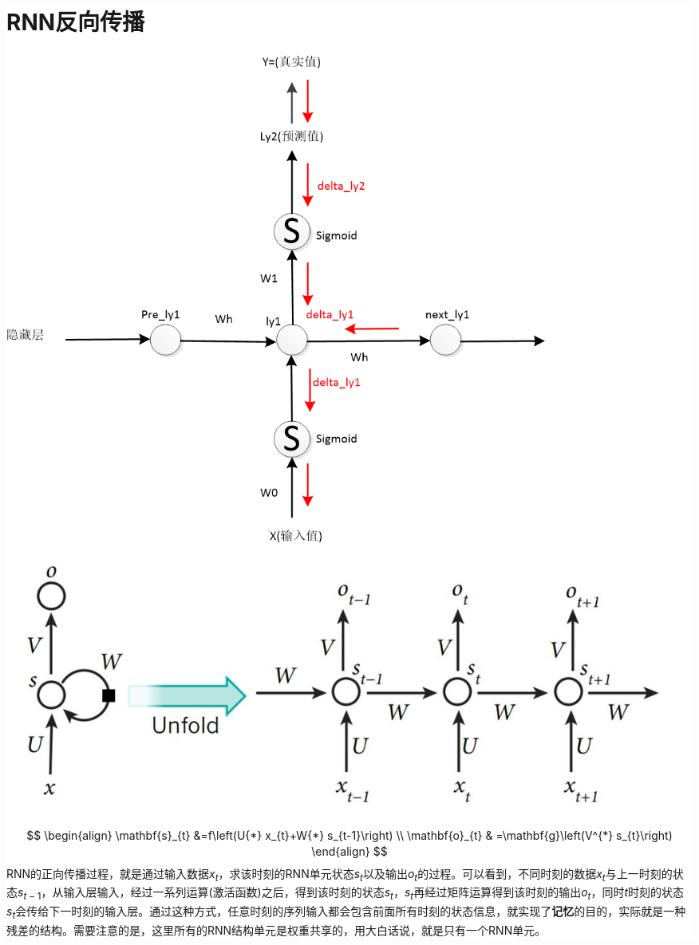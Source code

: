 # RNN反向传播

![](./images/RNN/RNN-20201214-201033-776622.png)

![](./images/RNN/RNN-20201214-201033-752958.jpg)
$$
\begin{align}
\mathbf{s}_{t} &=f\left(U{*} x_{t}+W{*} s_{t-1}\right) \\
\mathbf{o}_{t} & =\mathbf{g}\left(V^{*} s_{t}\right)
\end{align}
$$
RNN的正向传播过程，就是通过输入数据$x_t$，求该时刻的RNN单元状态$s_t$以及输出$o_t$的过程。可以看到，不同时刻的数据$x_t$与上一时刻的状态$s_{t−1}$，从输入层输入，经过一系列运算(激活函数)之后，得到该时刻的状态$s_t$，$s_t$再经过矩阵运算得到该时刻的输出$o_t$，同时$t$时刻的状态$s_t$会传给下一时刻的输入层。通过这种方式，任意时刻的序列输入都会包含前面所有时刻的状态信息，就实现了**记忆**的目的，实际就是一种残差的结构。需要注意的是，这里所有的RNN结构单元是权重共享的，用大白话说，就是只有一个RNN单元。
